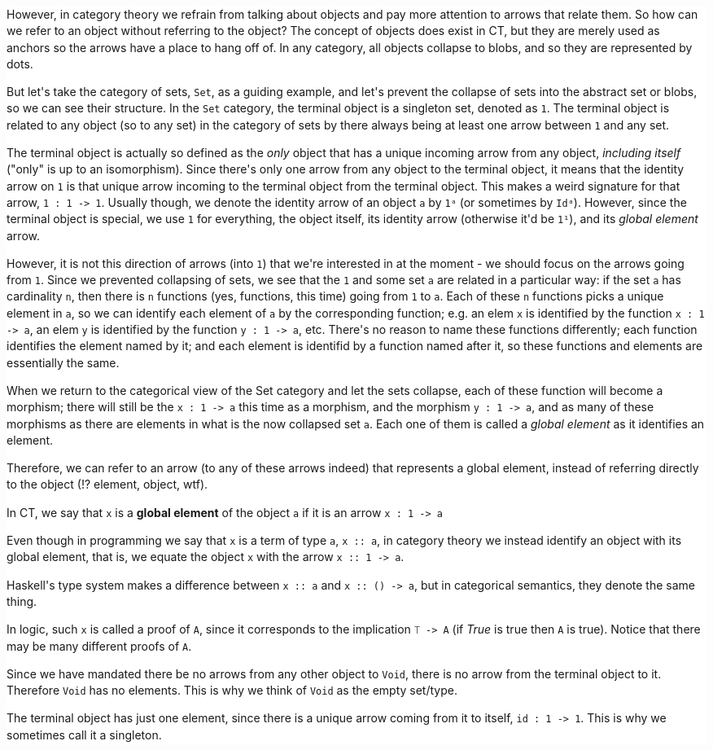 However, in category theory we refrain from talking about objects and pay more attention to arrows that relate them. So how can we refer to an object without referring to the object? The concept of objects does exist in CT, but they are merely used as anchors so the arrows have a place to hang off of. In any category, all objects collapse to blobs, and so they are represented by dots.

But let's take the category of sets, `Set`, as a guiding example, and let's prevent the collapse of sets into the abstract set or blobs, so we can see their structure. In the `Set` category, the terminal object is a singleton set, denoted as `1`. The terminal object is related to any object (so to any set) in the category of sets by there always being at least one arrow between `1` and any set.

The terminal object is actually so defined as the *only* object that has a unique incoming arrow from any object, *including itself* ("only" is up to an isomorphism). Since there's only one arrow from any object to the terminal object, it means that the identity arrow on `1` is that unique arrow incoming to the terminal object from the terminal object. This makes a weird signature for that arrow, `1 : 1 -> 1`. Usually though, we denote the identity arrow of an object `a` by `1ᵃ` (or sometimes by `Idᵃ`). However, since the terminal object is special, we use `1` for everything, the object itself, its identity arrow (otherwise it'd be `1¹`), and its *global element* arrow.

However, it is not this direction of arrows (into `1`) that we're interested in at the moment - we should focus on the arrows going from `1`. Since we prevented collapsing of sets, we see that the `1` and some set `a` are related in a particular way: if the set `a` has cardinality `n`, then there is `n` functions (yes, functions, this time) going from `1` to `a`. Each of these `n` functions picks a unique element in `a`, so we can identify each element of `a` by the corresponding function; e.g. an elem `x` is identified by the function `x : 1 -> a`, an elem `y` is identified by the function `y : 1 -> a`, etc. There's no reason to name these functions differently; each function identifies the element named by it; and each element is identifid by a function named after it, so these functions and elements are essentially the same.

When we return to the categorical view of the Set category and let the sets collapse, each of these function will become a morphism; there will still be the `x : 1 -> a` this time as a morphism, and the morphism `y : 1 -> a`, and as many of these morphisms as there are elements in what is the now collapsed set `a`. Each one of them is called a *global element* as it identifies an element.

Therefore, we can refer to an arrow (to any of these arrows indeed) that represents a global element, instead of referring directly to the object (!? element, object, wtf).


In CT, we say that `x` is a **global element** of the object `a` if it is an arrow `x : 1 -> a`


Even though in programming we say that `x` is a term of type `a`, `x :: a`, in category theory we instead identify an object with its global element, that is, we equate the object `x` with the arrow `x :: 1 -> a`.

Haskell's type system makes a difference between `x :: a` and `x :: () -> a`, but in categorical semantics, they denote the same thing.

In logic, such `x` is called a proof of `A`, since it corresponds to the implication `⟙ -> A` (if *True* is true then `A` is true). Notice that there may be many different proofs of `A`.

Since we have mandated there be no arrows from any other object to `Void`, there is no arrow from the terminal object to it. Therefore `Void` has no elements. This is why we think of `Void` as the empty set/type.

The terminal object has just one element, since there is a unique arrow coming from it to itself, `id : 1 -> 1`. This is why we sometimes call it a singleton.
